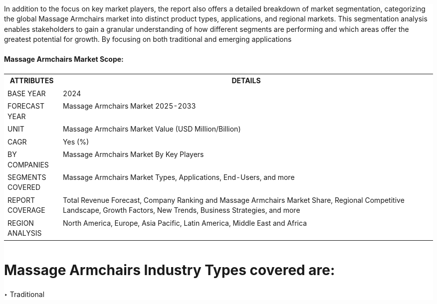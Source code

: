 In addition to the focus on key market players, the report also offers a detailed breakdown of market segmentation, categorizing the global Massage Armchairs market into distinct product types, applications, and regional markets. This segmentation analysis enables stakeholders to gain a granular understanding of how different segments are performing and which areas offer the greatest potential for growth. By focusing on both traditional and emerging applications

<h4>Massage Armchairs Market Scope:</h4>
<table>
<tr>
<th>ATTRIBUTES</th>
<th>DETAILS</th>
</tr>
<tr>
<td>BASE YEAR</td>
<td>2024</td>
</tr>
<tr>
<td>FORECAST YEAR</td>
<td>Massage Armchairs Market 2025-2033</td>
</tr>
<tr>
<td>UNIT</td>
<td>Massage Armchairs Market Value (USD Million/Billion)</td>
<tr>
<td>CAGR</td>
<td>Yes (%)</td>
</tr>
</tr>
<tr>
<td>BY COMPANIES</td>
<td>Massage Armchairs Market By Key Players</td>
</tr>
<tr>
<td>SEGMENTS COVERED</td>
<td>Massage Armchairs Market Types, Applications, End-Users, and more</td>
</tr>
<tr>
<td>REPORT COVERAGE</td>
<td>Total Revenue Forecast, Company Ranking and Massage Armchairs Market Share, Regional Competitive Landscape, Growth Factors, New Trends, Business Strategies, and more</td>
</tr>
<tr>
<td>REGION ANALYSIS</td>
<td>North America, Europe, Asia Pacific, Latin America, Middle East and Africa</td>
</tr>
</table>

# <strong>Massage Armchairs Industry Types covered are:</strong>

‣ Traditional
